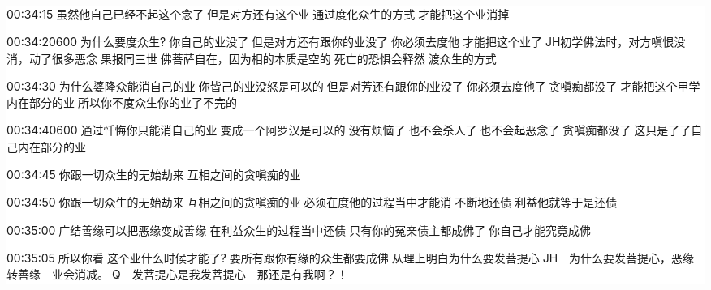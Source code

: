 00:34:15
虽然他自己已经不起这个念了
但是对方还有这个业
通过度化众生的方式
才能把这个业消掉

00:34:20600
为什么要度众生?
你自己的业没了
但是对方还有跟你的业没了
你必须去度他
才能把这个业了
JH初学佛法时，对方嗔恨没消，动了很多恶念
果报同三世
佛菩萨自在，因为相的本质是空的
死亡的恐惧会释然
渡众生的方式

00:34:30
为什么婆隆众能消自己的业
你皆己的业没怒是可以的
但是对芳还有跟你的业没了
你必须去度他了 贪嗔痴都没了
才能把这个甲学内在部分的业
所以你不度众生你的业了不完的

00:34:40600
通过忏悔你只能消自己的业
变成一个阿罗汉是可以的
没有烦恼了 也不会杀人了
也不会起恶念了 贪嗔痴都没了
这只是了了自己内在部分的业

00:34:45
你跟一切众生的无始劫来
互相之间的贪嗔痴的业

00:34:50
你跟一切众生的无始劫来
互相之间的贪嗔痴的业
必须在度他的过程当中才能消
不断地还债
利益他就等于是还债


00:35:00
广结善缘可以把恶缘变成善缘
在利益众生的过程当中还债
只有你的冤亲债主都成佛了
你自己才能究竟成佛

00:35:05
所以你看 这个业什么时候才能了?
要所有跟你有缘的众生都要成佛
从理上明白为什么要发菩提心
JH　为什么要发菩提心，恶缘转善缘　业会消减。
Q　发菩提心是我发菩提心　那还是有我啊？！
